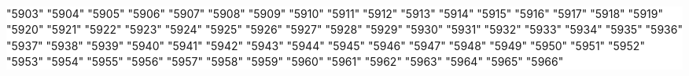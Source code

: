 "5903"
"5904"
"5905"
"5906"
"5907"
"5908"
"5909"
"5910"
"5911"
"5912"
"5913"
"5914"
"5915"
"5916"
"5917"
"5918"
"5919"
"5920"
"5921"
"5922"
"5923"
"5924"
"5925"
"5926"
"5927"
"5928"
"5929"
"5930"
"5931"
"5932"
"5933"
"5934"
"5935"
"5936"
"5937"
"5938"
"5939"
"5940"
"5941"
"5942"
"5943"
"5944"
"5945"
"5946"
"5947"
"5948"
"5949"
"5950"
"5951"
"5952"
"5953"
"5954"
"5955"
"5956"
"5957"
"5958"
"5959"
"5960"
"5961"
"5962"
"5963"
"5964"
"5965"
"5966"